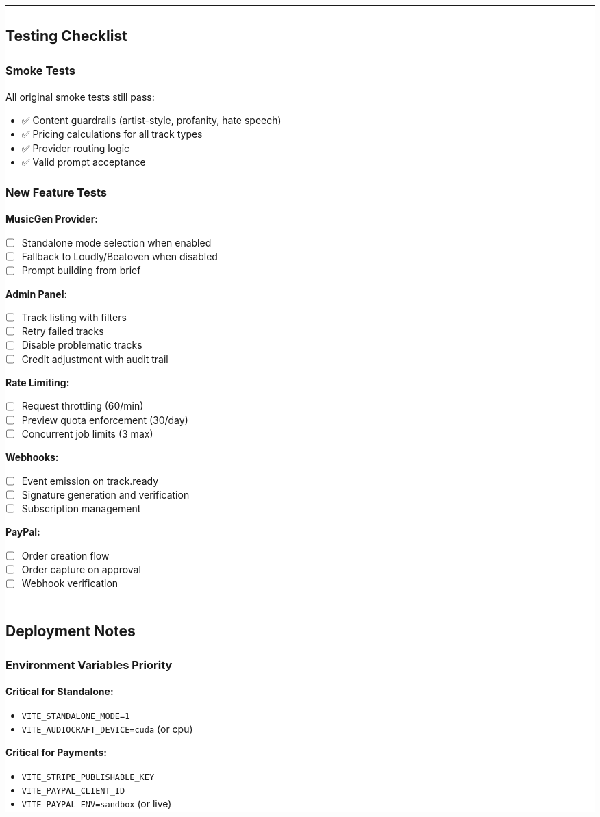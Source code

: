 
---

## Testing Checklist

### Smoke Tests

All original smoke tests still pass:
- ✅ Content guardrails (artist-style, profanity, hate speech)
- ✅ Pricing calculations for all track types
- ✅ Provider routing logic
- ✅ Valid prompt acceptance

### New Feature Tests

**MusicGen Provider:**
- [ ] Standalone mode selection when enabled
- [ ] Fallback to Loudly/Beatoven when disabled
- [ ] Prompt building from brief

**Admin Panel:**
- [ ] Track listing with filters
- [ ] Retry failed tracks
- [ ] Disable problematic tracks
- [ ] Credit adjustment with audit trail

**Rate Limiting:**
- [ ] Request throttling (60/min)
- [ ] Preview quota enforcement (30/day)
- [ ] Concurrent job limits (3 max)

**Webhooks:**
- [ ] Event emission on track.ready
- [ ] Signature generation and verification
- [ ] Subscription management

**PayPal:**
- [ ] Order creation flow
- [ ] Order capture on approval
- [ ] Webhook verification

---

## Deployment Notes

### Environment Variables Priority

**Critical for Standalone:**
- `VITE_STANDALONE_MODE=1`
- `VITE_AUDIOCRAFT_DEVICE=cuda` (or cpu)

**Critical for Payments:**
- `VITE_STRIPE_PUBLISHABLE_KEY`
- `VITE_PAYPAL_CLIENT_ID`
- `VITE_PAYPAL_ENV=sandbox` (or live)

